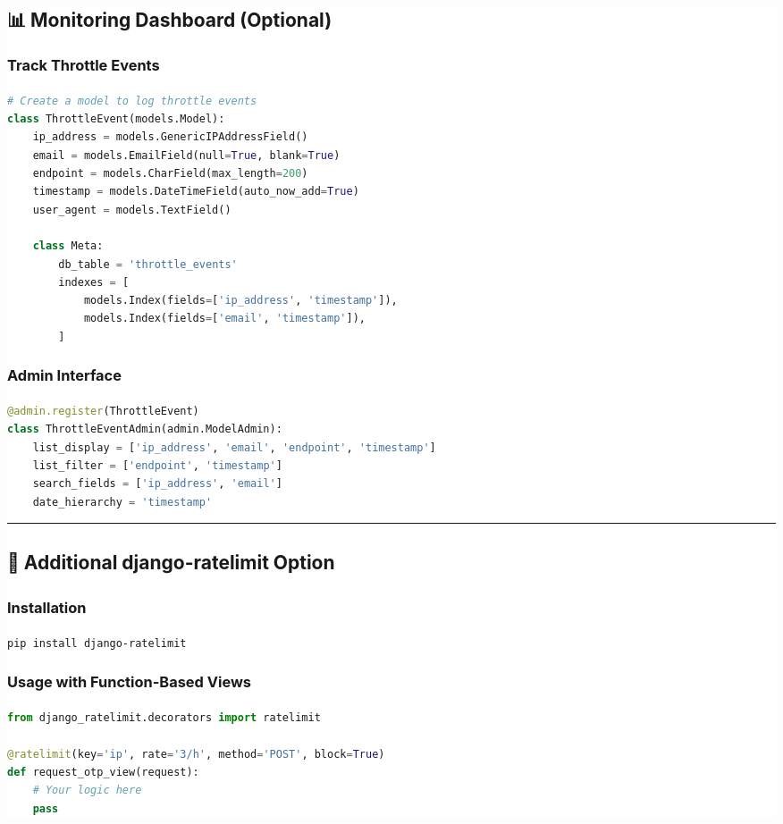 
## 📊 Monitoring Dashboard (Optional)

### Track Throttle Events

```python
# Create a model to log throttle events
class ThrottleEvent(models.Model):
    ip_address = models.GenericIPAddressField()
    email = models.EmailField(null=True, blank=True)
    endpoint = models.CharField(max_length=200)
    timestamp = models.DateTimeField(auto_now_add=True)
    user_agent = models.TextField()
    
    class Meta:
        db_table = 'throttle_events'
        indexes = [
            models.Index(fields=['ip_address', 'timestamp']),
            models.Index(fields=['email', 'timestamp']),
        ]
```

### Admin Interface

```python
@admin.register(ThrottleEvent)
class ThrottleEventAdmin(admin.ModelAdmin):
    list_display = ['ip_address', 'email', 'endpoint', 'timestamp']
    list_filter = ['endpoint', 'timestamp']
    search_fields = ['ip_address', 'email']
    date_hierarchy = 'timestamp'
```

---

## 🔐 Additional django-ratelimit Option

### Installation

```bash
pip install django-ratelimit
```

### Usage with Function-Based Views

```python
from django_ratelimit.decorators import ratelimit

@ratelimit(key='ip', rate='3/h', method='POST', block=True)
def request_otp_view(request):
    # Your logic here
    pass
```

